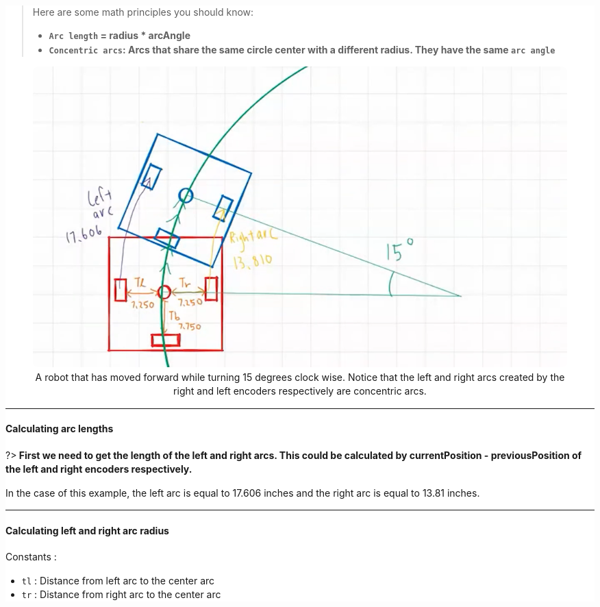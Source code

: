 > Here are some math principles you should know:
> - <b>`Arc length` = radius * arcAngle</b>
> - <b>`Concentric arcs`: Arcs that share the same circle center with a different radius. They have the same `arc angle`</b>

<figure align="center">
    <img src="Images/delta-heading-example.jpg" class="rounded-lg" alt="deltaHeading visual" style="border-radius : 1.5%;">
    <figcaption class="mt-2 text-sm text-center text-gray-600">A robot that has moved forward while turning 15 degrees clock wise. Notice that the left and right arcs created by the right and left encoders respectively are concentric arcs.</figcaption>
</figure>

---


#### Calculating arc lengths

?><b> First we need to get the length of the left and right arcs. This could be calculated by currentPosition - previousPosition of the left and right encoders respectively.</b>

In the case of this example, the left arc is equal to 17.606 inches and the right arc is equal to 13.81 inches.

---

#### Calculating left and right arc radius

Constants :
- `tl` : Distance from left arc to the center arc
- `tr` : Distance from right arc to the center arc
